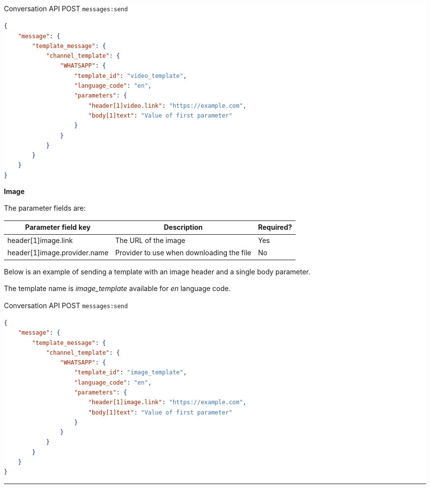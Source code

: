 Conversation API POST `messages:send`

```json
{
    "message": {
        "template_message": {
            "channel_template": {
                "WHATSAPP": {
                    "template_id": "video_template",
                    "language_code": "en",
                    "parameters": {
                        "header[1]video.link": "https://example.com",
                        "body[1]text": "Value of first parameter"
                    }
                }
            }
        }
    }
}
```

**Image**

The parameter fields are:

| Parameter field key             | Description                               | Required? |
| ------------------------------- | ----------------------------------------- | --------- |
| header[1]image.link             | The URL of the image                      | Yes       |
| header[1]image.provider.name    | Provider to use when downloading the file | No        |

Below is an example of sending a template with an image header and a single body parameter.

The template name is *image_template* available for *en* language code.

Conversation API POST `messages:send`

```json
{
    "message": {
        "template_message": {
            "channel_template": {
                "WHATSAPP": {
                    "template_id": "image_template",
                    "language_code": "en",
                    "parameters": {
                        "header[1]image.link": "https://example.com",
                        "body[1]text": "Value of first parameter"
                    }
                }
            }
        }
    }
}
```

---